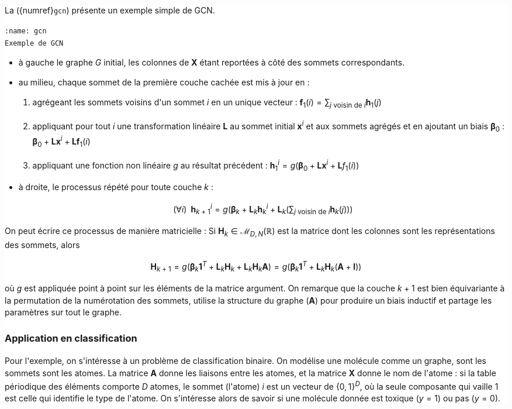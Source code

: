 La ({numref}`gcn`) présente un exemple simple de GCN.



```{figure} ./images/gcn.png
:name: gcn
Exemple de GCN
```

-   à gauche le graphe $G$ initial, les colonnes de $\mathbf X$ étant
    reportées à côté des sommets correspondants.

-   au milieu, chaque sommet de la première couche cachée est mis à jour
    en :

    1.  agrégeant les sommets voisins d'un sommet $i$ en un unique
        vecteur :
        $\mathbf f_1(i) = \displaystyle\sum_{j\textrm{ voisin de }i} \mathbf h_1(j)$

    2.  appliquant pour tout $i$ une transformation linéaire $\mathbf L$
        au sommet initial $\mathbf x^{i}$ et aux sommets agrégés et en
        ajoutant un biais $\boldsymbol\beta_0$ :
        $\boldsymbol \beta_0 + \mathbf L\mathbf x^{i} +  \mathbf L \mathbf f_1(i)$

    3.  appliquant une fonction non linéaire $g$ au résultat précédent :
        $\mathbf h_1^{i} =g(\boldsymbol \beta_0 + \mathbf L \mathbf x^{i} + \mathbf L f_1(i))$

-   à droite, le processus répété pour toute couche $k$ :

    $$(\forall i)\; \; \mathbf h_{k+1}^{i} = g \left (\boldsymbol \beta_k+\mathbf L_k \mathbf h_k^{i} + \mathbf L_k\left (\displaystyle\sum_{j\textrm{ voisin de }i} \mathbf h_k(j)\right ) \right )$$

On peut écrire ce processus de manière matricielle : Si
$\mathbf H_k\in\mathcal{M}_{D,N}(\mathbb{R})$ est la matrice dont les
colonnes sont les représentations des sommets, alors

$$\mathbf H_{k+1} = g\left (\boldsymbol\beta_k \mathbf 1^T + \mathbf L_k\mathbf H_k+\mathbf L_k\mathbf H_k \mathbf A\right ) = g\left (\boldsymbol\beta_k \mathbf 1^T + \mathbf L_k\mathbf H_k(\mathbf A+\mathbf I)\right )$$

où $g$ est appliquée point à point sur les éléments de la matrice
argument. On remarque que la couche $k+1$ est bien équivariante à la
permutation de la numérotation des sommets, utilise la structure du
graphe ($\mathbf A$) pour produire un biais inductif et partage les
paramètres sur tout le graphe.


### Application en classification 

Pour l'exemple, on s'intéresse à un problème de classification binaire.
On modélise une molécule comme un graphe, sont les sommets sont les
atomes. La matrice $\mathbf A$ donne les liaisons entre les atomes, et
la matrice $\mathbf X$ donne le nom de l'atome : si la table périodique
des éléments comporte $D$ atomes, le sommet (l'atome) $i$ est un vecteur
de $\{0,1\}^D$, où la seule composante qui vaille 1 est celle qui
identifie le type de l'atome. On s'intéresse alors de savoir si une
molécule donnée est toxique ($y=1$) ou pas ($y=0$).
